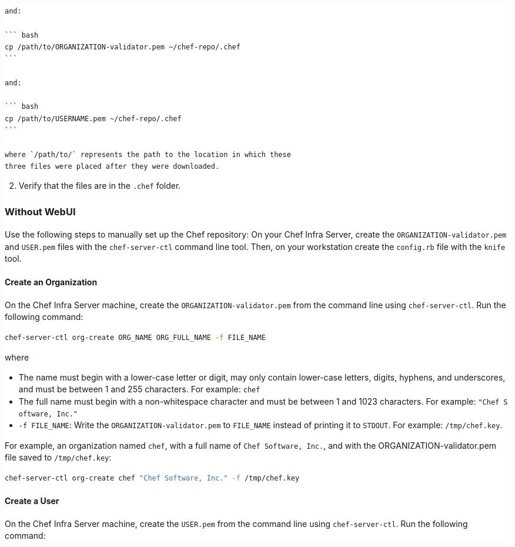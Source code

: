     and:

    ``` bash
    cp /path/to/ORGANIZATION-validator.pem ~/chef-repo/.chef
    ```

    and:

    ``` bash
    cp /path/to/USERNAME.pem ~/chef-repo/.chef
    ```

    where `/path/to/` represents the path to the location in which these
    three files were placed after they were downloaded.

2.  Verify that the files are in the `.chef` folder.

### Without WebUI

Use the following steps to manually set up the Chef repository: On your
Chef Infra Server, create the `ORGANIZATION-validator.pem` and
`USER.pem` files with the `chef-server-ctl` command line tool. Then, on
your workstation create the `config.rb` file with the `knife` tool.

#### Create an Organization

On the Chef Infra Server machine, create the `ORGANIZATION-validator.pem`
from the command line using `chef-server-ctl`. Run the following
command:

``` bash
chef-server-ctl org-create ORG_NAME ORG_FULL_NAME -f FILE_NAME
```

where

-   The name must begin with a lower-case letter or digit, may only
    contain lower-case letters, digits, hyphens, and underscores, and
    must be between 1 and 255 characters. For example: `chef`
-   The full name must begin with a non-whitespace character and must
    be between 1 and 1023 characters. For example:
    `"Chef Software, Inc."`
-   `-f FILE_NAME`: Write the `ORGANIZATION-validator.pem` to
    `FILE_NAME` instead of printing it to `STDOUT`. For example:
    `/tmp/chef.key`.

For example, an organization named `chef`, with a full name of
`Chef Software, Inc.`, and with the ORGANIZATION-validator.pem file
saved to `/tmp/chef.key`:

``` bash
chef-server-ctl org-create chef "Chef Software, Inc." -f /tmp/chef.key
```

#### Create a User

On the Chef Infra Server machine, create the `USER.pem` from the command
line using `chef-server-ctl`. Run the following command:
